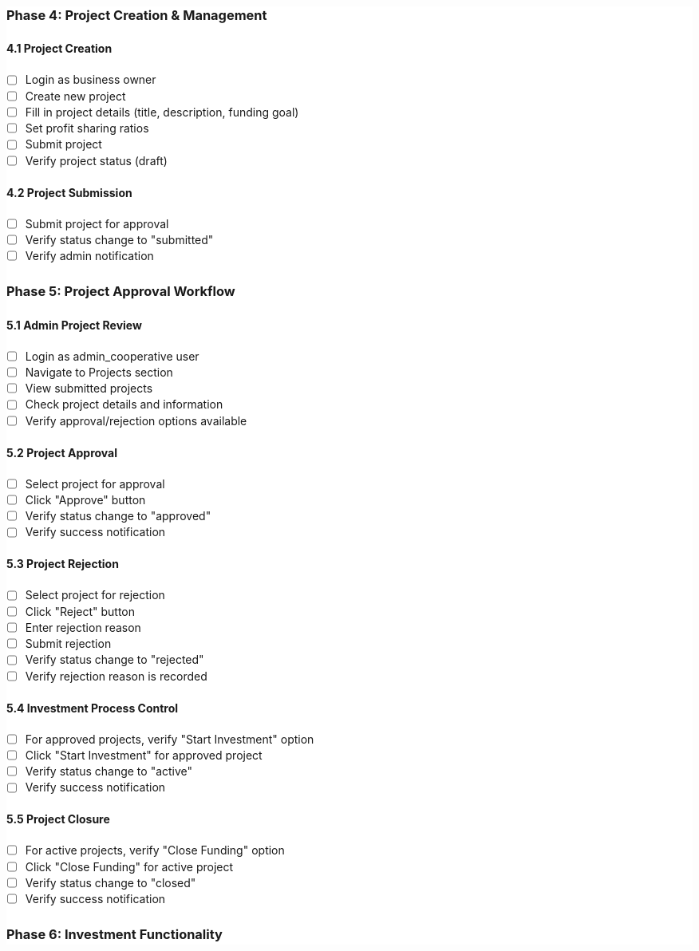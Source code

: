 ### **Phase 4: Project Creation & Management**

#### **4.1 Project Creation**
- [ ] Login as business owner
- [ ] Create new project
- [ ] Fill in project details (title, description, funding goal)
- [ ] Set profit sharing ratios
- [ ] Submit project
- [ ] Verify project status (draft)

#### **4.2 Project Submission**
- [ ] Submit project for approval
- [ ] Verify status change to "submitted"
- [ ] Verify admin notification

### **Phase 5: Project Approval Workflow**

#### **5.1 Admin Project Review**
- [ ] Login as admin_cooperative user
- [ ] Navigate to Projects section
- [ ] View submitted projects
- [ ] Check project details and information
- [ ] Verify approval/rejection options available

#### **5.2 Project Approval**
- [ ] Select project for approval
- [ ] Click "Approve" button
- [ ] Verify status change to "approved"
- [ ] Verify success notification

#### **5.3 Project Rejection**
- [ ] Select project for rejection
- [ ] Click "Reject" button
- [ ] Enter rejection reason
- [ ] Submit rejection
- [ ] Verify status change to "rejected"
- [ ] Verify rejection reason is recorded

#### **5.4 Investment Process Control**
- [ ] For approved projects, verify "Start Investment" option
- [ ] Click "Start Investment" for approved project
- [ ] Verify status change to "active"
- [ ] Verify success notification

#### **5.5 Project Closure**
- [ ] For active projects, verify "Close Funding" option
- [ ] Click "Close Funding" for active project
- [ ] Verify status change to "closed"
- [ ] Verify success notification

### **Phase 6: Investment Functionality**

